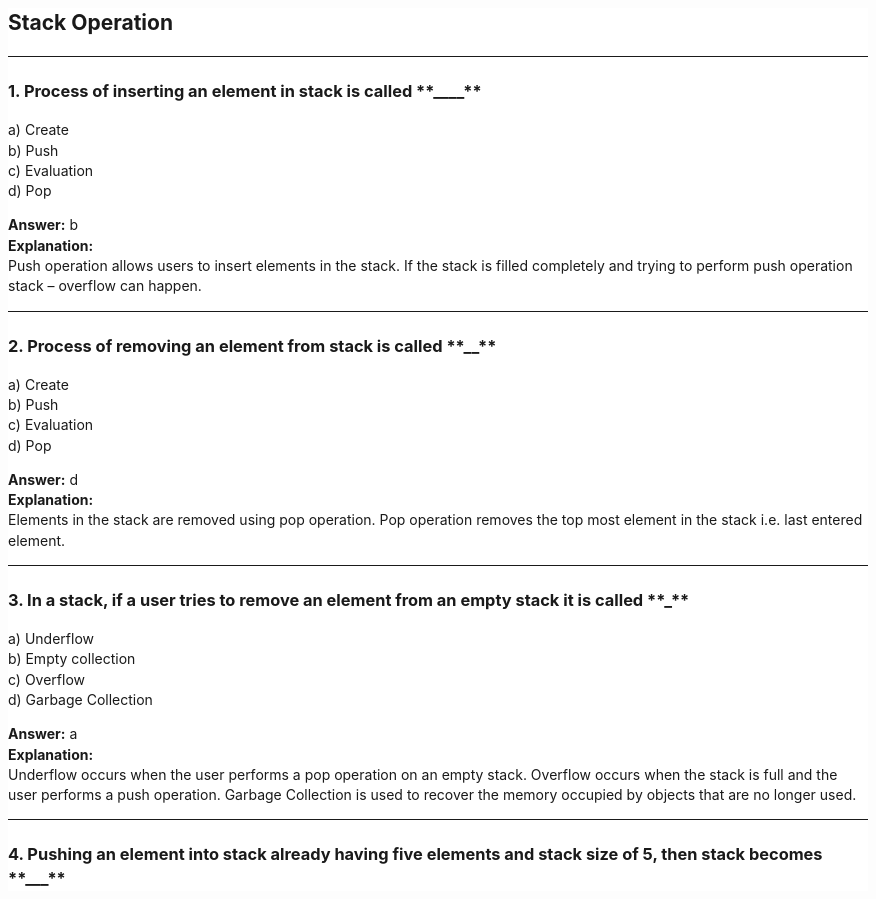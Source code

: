 ## Stack Operation
---

### 1. Process of inserting an element in stack is called \***\*\_\_\_\_\*\***

a) Create  
b) Push  
c) Evaluation  
d) Pop

**Answer:** b  
**Explanation:**  
Push operation allows users to insert elements in the stack. If the stack is filled completely and trying to perform push operation stack – overflow can happen.

---

### 2. Process of removing an element from stack is called \***\*\_\_\*\***

a) Create  
b) Push  
c) Evaluation  
d) Pop

**Answer:** d  
**Explanation:**  
Elements in the stack are removed using pop operation. Pop operation removes the top most element in the stack i.e. last entered element.

---

### 3. In a stack, if a user tries to remove an element from an empty stack it is called \***\*\_\*\***

a) Underflow  
b) Empty collection  
c) Overflow  
d) Garbage Collection

**Answer:** a  
**Explanation:**  
Underflow occurs when the user performs a pop operation on an empty stack. Overflow occurs when the stack is full and the user performs a push operation. Garbage Collection is used to recover the memory occupied by objects that are no longer used.

---

### 4. Pushing an element into stack already having five elements and stack size of 5, then stack becomes \***\*\_\_\_\*\***
